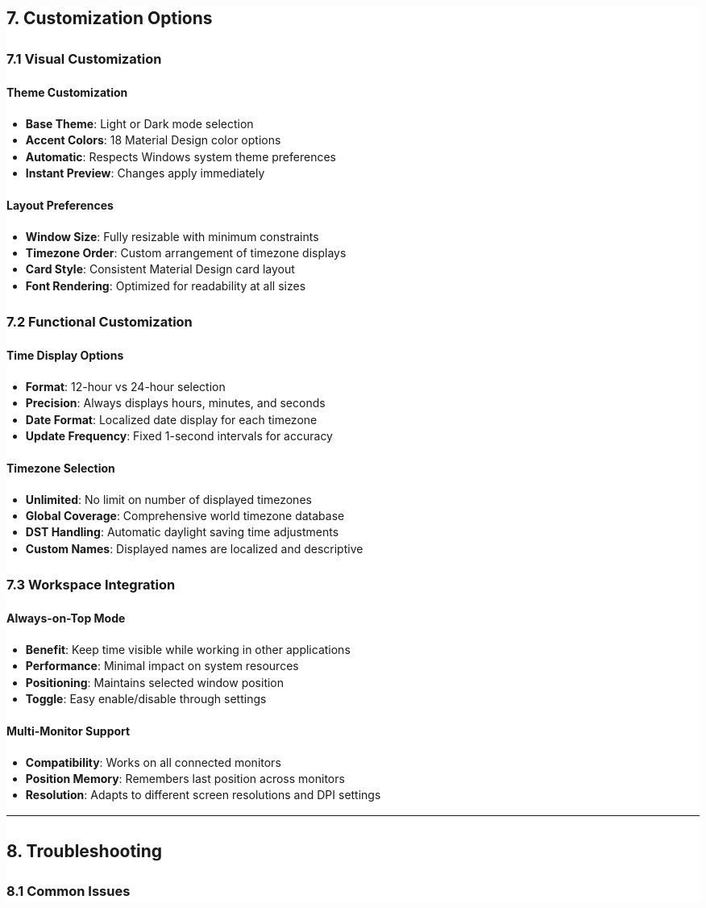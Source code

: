 
## 7. Customization Options

### 7.1 Visual Customization

#### Theme Customization
- **Base Theme**: Light or Dark mode selection
- **Accent Colors**: 18 Material Design color options
- **Automatic**: Respects Windows system theme preferences
- **Instant Preview**: Changes apply immediately

#### Layout Preferences
- **Window Size**: Fully resizable with minimum constraints
- **Timezone Order**: Custom arrangement of timezone displays
- **Card Style**: Consistent Material Design card layout
- **Font Rendering**: Optimized for readability at all sizes

### 7.2 Functional Customization

#### Time Display Options
- **Format**: 12-hour vs 24-hour selection
- **Precision**: Always displays hours, minutes, and seconds
- **Date Format**: Localized date display for each timezone
- **Update Frequency**: Fixed 1-second intervals for accuracy

#### Timezone Selection
- **Unlimited**: No limit on number of displayed timezones
- **Global Coverage**: Comprehensive world timezone database
- **DST Handling**: Automatic daylight saving time adjustments
- **Custom Names**: Displayed names are localized and descriptive

### 7.3 Workspace Integration

#### Always-on-Top Mode
- **Benefit**: Keep time visible while working in other applications
- **Performance**: Minimal impact on system resources
- **Positioning**: Maintains selected window position
- **Toggle**: Easy enable/disable through settings

#### Multi-Monitor Support
- **Compatibility**: Works on all connected monitors
- **Position Memory**: Remembers last position across monitors
- **Resolution**: Adapts to different screen resolutions and DPI settings

---

## 8. Troubleshooting

### 8.1 Common Issues
